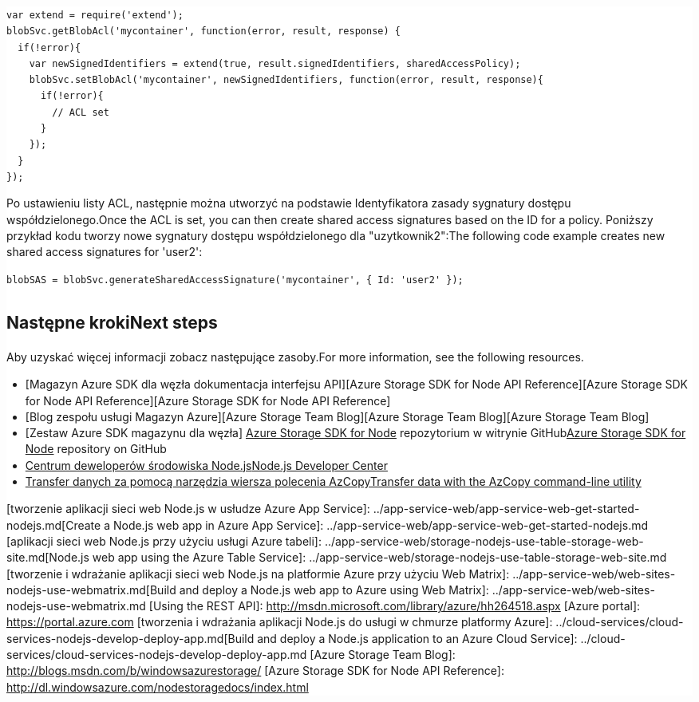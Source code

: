 ```nodejs
var extend = require('extend');
blobSvc.getBlobAcl('mycontainer', function(error, result, response) {
  if(!error){
    var newSignedIdentifiers = extend(true, result.signedIdentifiers, sharedAccessPolicy);
    blobSvc.setBlobAcl('mycontainer', newSignedIdentifiers, function(error, result, response){
      if(!error){
        // ACL set
      }
    });
  }
});
```

<span data-ttu-id="51446-247">Po ustawieniu listy ACL, następnie można utworzyć na podstawie Identyfikatora zasady sygnatury dostępu współdzielonego.</span><span class="sxs-lookup"><span data-stu-id="51446-247">Once the ACL is set, you can then create shared access signatures based on the ID for a policy.</span></span> <span data-ttu-id="51446-248">Poniższy przykład kodu tworzy nowe sygnatury dostępu współdzielonego dla "uzytkownik2":</span><span class="sxs-lookup"><span data-stu-id="51446-248">The following code example creates new shared access signatures for 'user2':</span></span>

```nodejs
blobSAS = blobSvc.generateSharedAccessSignature('mycontainer', { Id: 'user2' });
```

## <a name="next-steps"></a><span data-ttu-id="51446-249">Następne kroki</span><span class="sxs-lookup"><span data-stu-id="51446-249">Next steps</span></span>
<span data-ttu-id="51446-250">Aby uzyskać więcej informacji zobacz następujące zasoby.</span><span class="sxs-lookup"><span data-stu-id="51446-250">For more information, see the following resources.</span></span>

* <span data-ttu-id="51446-251">[Magazyn Azure SDK dla węzła dokumentacja interfejsu API][Azure Storage SDK for Node API Reference]</span><span class="sxs-lookup"><span data-stu-id="51446-251">[Azure Storage SDK for Node API Reference][Azure Storage SDK for Node API Reference]</span></span>
* <span data-ttu-id="51446-252">[Blog zespołu usługi Magazyn Azure][Azure Storage Team Blog]</span><span class="sxs-lookup"><span data-stu-id="51446-252">[Azure Storage Team Blog][Azure Storage Team Blog]</span></span>
* <span data-ttu-id="51446-253">[Zestaw Azure SDK magazynu dla węzła] [ Azure Storage SDK for Node] repozytorium w witrynie GitHub</span><span class="sxs-lookup"><span data-stu-id="51446-253">[Azure Storage SDK for Node][Azure Storage SDK for Node] repository on GitHub</span></span>
* [<span data-ttu-id="51446-254">Centrum deweloperów środowiska Node.js</span><span class="sxs-lookup"><span data-stu-id="51446-254">Node.js Developer Center</span></span>](https://azure.microsoft.com/develop/nodejs/)
* [<span data-ttu-id="51446-255">Transfer danych za pomocą narzędzia wiersza polecenia AzCopy</span><span class="sxs-lookup"><span data-stu-id="51446-255">Transfer data with the AzCopy command-line utility</span></span>](storage-use-azcopy.md)

[Azure Storage SDK for Node]: https://github.com/Azure/azure-storage-node

<span data-ttu-id="51446-256">[tworzenie aplikacji sieci web Node.js w usłudze Azure App Service]: ../app-service-web/app-service-web-get-started-nodejs.md</span><span class="sxs-lookup"><span data-stu-id="51446-256">[Create a Node.js web app in Azure App Service]: ../app-service-web/app-service-web-get-started-nodejs.md</span></span>
<span data-ttu-id="51446-257">[aplikacji sieci web Node.js przy użyciu usługi Azure tabeli]: ../app-service-web/storage-nodejs-use-table-storage-web-site.md</span><span class="sxs-lookup"><span data-stu-id="51446-257">[Node.js web app using the Azure Table Service]: ../app-service-web/storage-nodejs-use-table-storage-web-site.md</span></span>
<span data-ttu-id="51446-258">[tworzenie i wdrażanie aplikacji sieci web Node.js na platformie Azure przy użyciu Web Matrix]: ../app-service-web/web-sites-nodejs-use-webmatrix.md</span><span class="sxs-lookup"><span data-stu-id="51446-258">[Build and deploy a Node.js web app to Azure using Web Matrix]: ../app-service-web/web-sites-nodejs-use-webmatrix.md</span></span>
[Using the REST API]: http://msdn.microsoft.com/library/azure/hh264518.aspx
[Azure portal]: https://portal.azure.com
<span data-ttu-id="51446-259">[tworzenia i wdrażania aplikacji Node.js do usługi w chmurze platformy Azure]: ../cloud-services/cloud-services-nodejs-develop-deploy-app.md</span><span class="sxs-lookup"><span data-stu-id="51446-259">[Build and deploy a Node.js application to an Azure Cloud Service]: ../cloud-services/cloud-services-nodejs-develop-deploy-app.md</span></span>
[Azure Storage Team Blog]: http://blogs.msdn.com/b/windowsazurestorage/
[Azure Storage SDK for Node API Reference]: http://dl.windowsazure.com/nodestoragedocs/index.html
